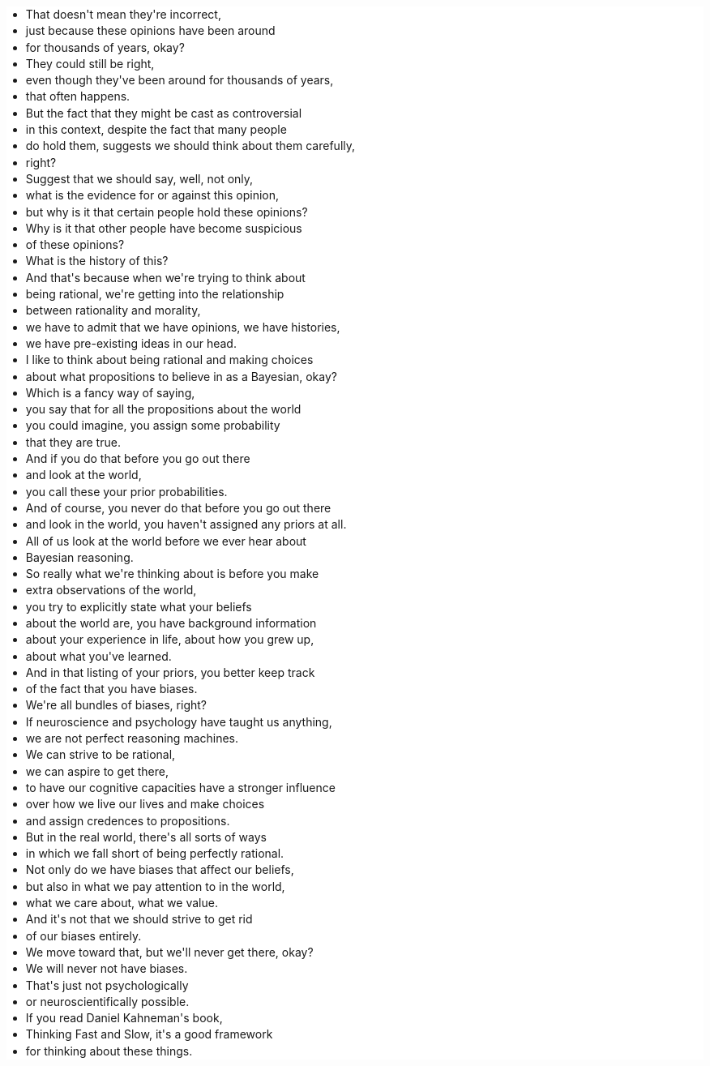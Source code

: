 *  That doesn't mean they're incorrect,
*  just because these opinions have been around
*  for thousands of years, okay?
*  They could still be right,
*  even though they've been around for thousands of years,
*  that often happens.
*  But the fact that they might be cast as controversial
*  in this context, despite the fact that many people
*  do hold them, suggests we should think about them carefully,
*  right?
*  Suggest that we should say, well, not only,
*  what is the evidence for or against this opinion,
*  but why is it that certain people hold these opinions?
*  Why is it that other people have become suspicious
*  of these opinions?
*  What is the history of this?
*  And that's because when we're trying to think about
*  being rational, we're getting into the relationship
*  between rationality and morality,
*  we have to admit that we have opinions, we have histories,
*  we have pre-existing ideas in our head.
*  I like to think about being rational and making choices
*  about what propositions to believe in as a Bayesian, okay?
*  Which is a fancy way of saying,
*  you say that for all the propositions about the world
*  you could imagine, you assign some probability
*  that they are true.
*  And if you do that before you go out there
*  and look at the world,
*  you call these your prior probabilities.
*  And of course, you never do that before you go out there
*  and look in the world, you haven't assigned any priors at all.
*  All of us look at the world before we ever hear about
*  Bayesian reasoning.
*  So really what we're thinking about is before you make
*  extra observations of the world,
*  you try to explicitly state what your beliefs
*  about the world are, you have background information
*  about your experience in life, about how you grew up,
*  about what you've learned.
*  And in that listing of your priors, you better keep track
*  of the fact that you have biases.
*  We're all bundles of biases, right?
*  If neuroscience and psychology have taught us anything,
*  we are not perfect reasoning machines.
*  We can strive to be rational,
*  we can aspire to get there,
*  to have our cognitive capacities have a stronger influence
*  over how we live our lives and make choices
*  and assign credences to propositions.
*  But in the real world, there's all sorts of ways
*  in which we fall short of being perfectly rational.
*  Not only do we have biases that affect our beliefs,
*  but also in what we pay attention to in the world,
*  what we care about, what we value.
*  And it's not that we should strive to get rid
*  of our biases entirely.
*  We move toward that, but we'll never get there, okay?
*  We will never not have biases.
*  That's just not psychologically
*  or neuroscientifically possible.
*  If you read Daniel Kahneman's book,
*  Thinking Fast and Slow, it's a good framework
*  for thinking about these things.